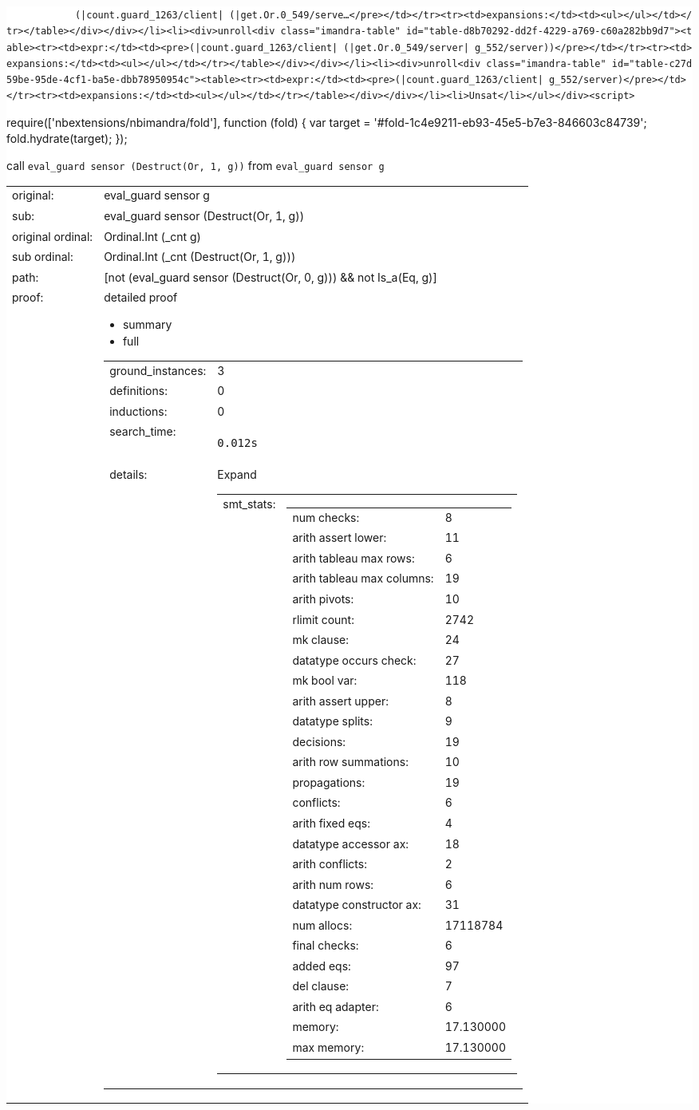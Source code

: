                 (|count.guard_1263/client| (|get.Or.0_549/serve…</pre></td></tr><tr><td>expansions:</td><td><ul></ul></td></tr></table></div></div></li><li><div>unroll<div class="imandra-table" id="table-d8b70292-dd2f-4229-a769-c60a282bb9d7"><table><tr><td>expr:</td><td><pre>(|count.guard_1263/client| (|get.Or.0_549/server| g_552/server))</pre></td></tr><tr><td>expansions:</td><td><ul></ul></td></tr></table></div></div></li><li><div>unroll<div class="imandra-table" id="table-c27d59be-95de-4cf1-ba5e-dbb78950954c"><table><tr><td>expr:</td><td><pre>(|count.guard_1263/client| g_552/server)</pre></td></tr><tr><td>expansions:</td><td><ul></ul></td></tr></table></div></div></li><li>Unsat</li></ul></div><script>
require(['nbextensions/nbimandra/fold'], function (fold) {
  var target = '#fold-1c4e9211-eb93-45e5-b7e3-846603c84739';
  fold.hydrate(target);
});
</script></div></div></div><script>
require(['nbextensions/nbimandra/alternatives'], function (alternatives) {
  var target = '#alt-0ee647ae-b0a5-49a7-851a-237d15c87212';
  alternatives.hydrate(target);
});
</script></div></div></div><script>
require(['nbextensions/nbimandra/fold'], function (fold) {
  var target = '#fold-6fe797ab-345b-4c04-8117-1303225da39e';
  fold.hydrate(target);
});
</script></div></td></tr></table></div></div><script>
require(['nbextensions/nbimandra/fold'], function (fold) {
  var target = '#fold-daf8eadd-8c32-469d-b368-179d239d251d';
  fold.hydrate(target);
});
</script></div><div class="imandra-fold panel panel-default" id="fold-694f3a53-c2dd-453e-8dfd-4074bf03a057"><div class="panel-heading"><div><i class="fa fa-chevron-down hidden"></i><i class="fa fa-chevron-right"></i><span>call `eval_guard sensor (Destruct(Or, 1, g))` from `eval_guard sensor g`</span></div></div><div class="panel-body collapse"><div class="imandra-table" id="table-9d3a7302-baa0-4d09-9485-e7dcc5877fd7"><table><tr><td>original:</td><td>eval_guard sensor g</td></tr><tr><td>sub:</td><td>eval_guard sensor (Destruct(Or, 1, g))</td></tr><tr><td>original ordinal:</td><td>Ordinal.Int (_cnt g)</td></tr><tr><td>sub ordinal:</td><td>Ordinal.Int (_cnt (Destruct(Or, 1, g)))</td></tr><tr><td>path:</td><td>[not (eval_guard sensor (Destruct(Or, 0, g))) &amp;&amp; not Is_a(Eq, g)]</td></tr><tr><td>proof:</td><td><div class="imandra-fold panel panel-default" id="fold-95579b48-36b4-4340-8a42-9a92eb1ef8ed"><div class="panel-heading"><div><i class="fa fa-chevron-down hidden"></i><i class="fa fa-chevron-right"></i><span>detailed proof</span></div></div><div class="panel-body collapse"><div class="imandra-proof"><div class="imandra-alternatives" id="alt-259e18cc-f065-4b22-b142-502cc0e4f106"><ul class="nav nav-tabs"><li class="active" data-toggle="tab"><a>summary</a></li><li class="" data-toggle="tab"><a>full</a></li></ul><div class="tab-content"><div class="tab-pane active"><div class="imandra-table" id="table-732e88ea-440f-44af-9a00-e141af4b0ce3"><table><tr><td>ground_instances:</td><td>3</td></tr><tr><td>definitions:</td><td>0</td></tr><tr><td>inductions:</td><td>0</td></tr><tr><td>search_time:</td><td><pre>0.012s</pre></td></tr><tr><td>details:</td><td><div class="imandra-fold panel panel-default" id="fold-7c141cf0-51eb-4bc2-8dde-07a9443b5f15"><div class="panel-heading"><div><i class="fa fa-chevron-down hidden"></i><i class="fa fa-chevron-right"></i><span>Expand</span></div></div><div class="panel-body collapse"><div class="imandra-table" id="table-aa9a3829-d1db-44ac-9194-2a171eebc34e"><table><tr><td>smt_stats:</td><td><div class="imandra-table" id="table-b2fbebec-2f65-40bd-8087-0949548b1249"><table><tr><td>num checks:</td><td>8</td></tr><tr><td>arith assert lower:</td><td>11</td></tr><tr><td>arith tableau max rows:</td><td>6</td></tr><tr><td>arith tableau max columns:</td><td>19</td></tr><tr><td>arith pivots:</td><td>10</td></tr><tr><td>rlimit count:</td><td>2742</td></tr><tr><td>mk clause:</td><td>24</td></tr><tr><td>datatype occurs check:</td><td>27</td></tr><tr><td>mk bool var:</td><td>118</td></tr><tr><td>arith assert upper:</td><td>8</td></tr><tr><td>datatype splits:</td><td>9</td></tr><tr><td>decisions:</td><td>19</td></tr><tr><td>arith row summations:</td><td>10</td></tr><tr><td>propagations:</td><td>19</td></tr><tr><td>conflicts:</td><td>6</td></tr><tr><td>arith fixed eqs:</td><td>4</td></tr><tr><td>datatype accessor ax:</td><td>18</td></tr><tr><td>arith conflicts:</td><td>2</td></tr><tr><td>arith num rows:</td><td>6</td></tr><tr><td>datatype constructor ax:</td><td>31</td></tr><tr><td>num allocs:</td><td>17118784</td></tr><tr><td>final checks:</td><td>6</td></tr><tr><td>added eqs:</td><td>97</td></tr><tr><td>del clause:</td><td>7</td></tr><tr><td>arith eq adapter:</td><td>6</td></tr><tr><td>memory:</td><td>17.130000</td></tr><tr><td>max memory:</td><td>17.130000</td></tr></table></div></td></tr></table></div></div><script>
require(['nbextensions/nbimandra/fold'], function (fold) {
  var target = '#fold-7c141cf0-51eb-4bc2-8dde-07a9443b5f15';
  fold.hydrate(target);
});